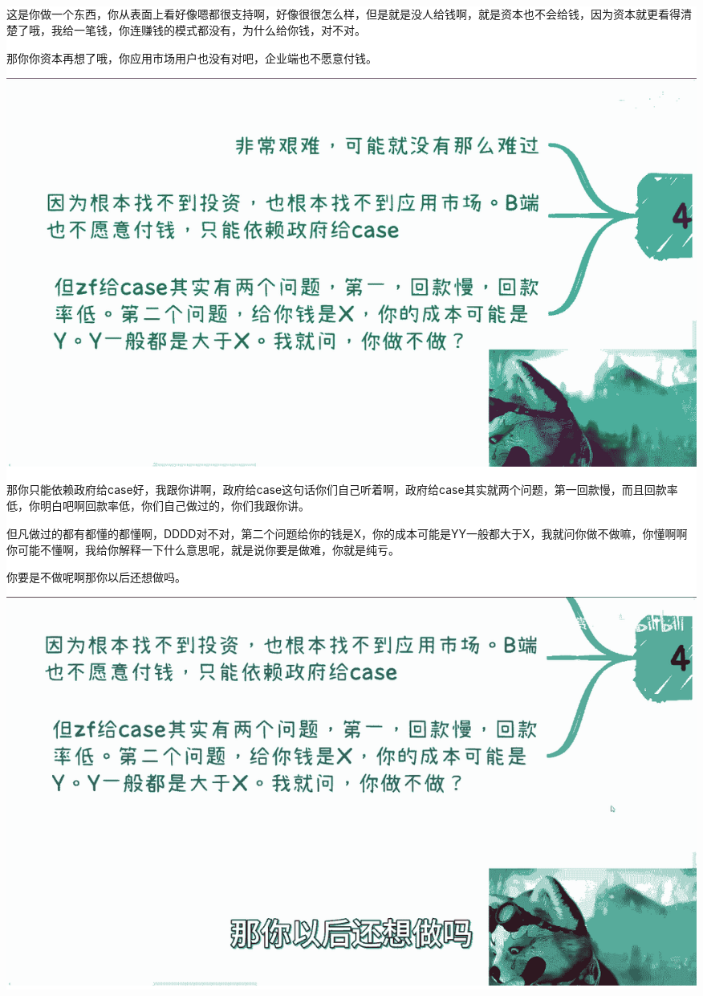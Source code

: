 这是你做一个东西，你从表面上看好像嗯都很支持啊，好像很很怎么样，但是就是没人给钱啊，就是资本也不会给钱，因为资本就更看得清楚了哦，我给一笔钱，你连赚钱的模式都没有，为什么给你钱，对不对。

那你你资本再想了哦，你应用市场用户也没有对吧，企业端也不愿意付钱。

![](img/369cce3520cc188b4fe7bbb01a7b386c_39.png)

那你只能依赖政府给case好，我跟你讲啊，政府给case这句话你们自己听着啊，政府给case其实就两个问题，第一回款慢，而且回款率低，你明白吧啊回款率低，你们自己做过的，你们我跟你讲。

但凡做过的都有都懂的都懂啊，DDDD对不对，第二个问题给你的钱是X，你的成本可能是YY一般都大于X，我就问你做不做嘛，你懂啊啊你可能不懂啊，我给你解释一下什么意思呢，就是说你要是做难，你就是纯亏。

你要是不做呢啊那你以后还想做吗。

![](img/369cce3520cc188b4fe7bbb01a7b386c_41.png)
